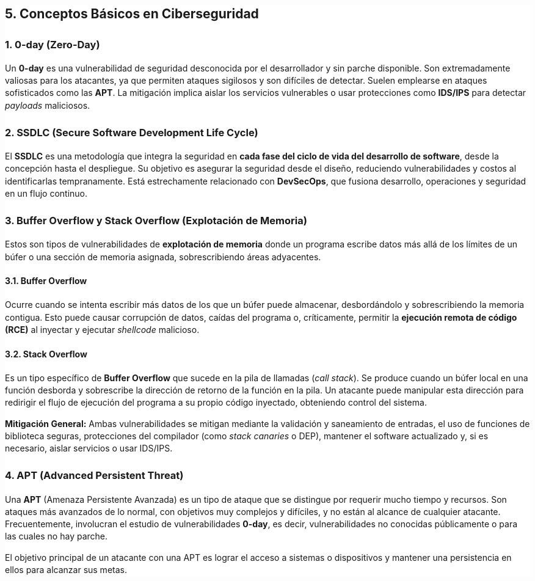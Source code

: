 ## 5. Conceptos Básicos en Ciberseguridad

### 1. 0-day (Zero-Day)

Un **0-day** es una vulnerabilidad de seguridad desconocida por el desarrollador y sin parche disponible. Son extremadamente valiosas para los atacantes, ya que permiten ataques sigilosos y son difíciles de detectar. Suelen emplearse en ataques sofisticados como las **APT**. La mitigación implica aislar los servicios vulnerables o usar protecciones como **IDS/IPS** para detectar *payloads* maliciosos.

### 2. SSDLC (Secure Software Development Life Cycle)

El **SSDLC** es una metodología que integra la seguridad en **cada fase del ciclo de vida del desarrollo de software**, desde la concepción hasta el despliegue. Su objetivo es asegurar la seguridad desde el diseño, reduciendo vulnerabilidades y costos al identificarlas tempranamente. Está estrechamente relacionado con **DevSecOps**, que fusiona desarrollo, operaciones y seguridad en un flujo continuo.

### 3. Buffer Overflow y Stack Overflow (Explotación de Memoria)

Estos son tipos de vulnerabilidades de **explotación de memoria** donde un programa escribe datos más allá de los límites de un búfer o una sección de memoria asignada, sobrescribiendo áreas adyacentes.

#### 3.1. Buffer Overflow

Ocurre cuando se intenta escribir más datos de los que un búfer puede almacenar, desbordándolo y sobrescribiendo la memoria contigua. Esto puede causar corrupción de datos, caídas del programa o, críticamente, permitir la **ejecución remota de código (RCE)** al inyectar y ejecutar *shellcode* malicioso.

#### 3.2. Stack Overflow

Es un tipo específico de **Buffer Overflow** que sucede en la pila de llamadas (*call stack*). Se produce cuando un búfer local en una función desborda y sobrescribe la dirección de retorno de la función en la pila. Un atacante puede manipular esta dirección para redirigir el flujo de ejecución del programa a su propio código inyectado, obteniendo control del sistema.

**Mitigación General:** Ambas vulnerabilidades se mitigan mediante la validación y saneamiento de entradas, el uso de funciones de biblioteca seguras, protecciones del compilador (como *stack canaries* o DEP), mantener el software actualizado y, si es necesario, aislar servicios o usar IDS/IPS.

### 4. APT (Advanced Persistent Threat)

Una **APT** (Amenaza Persistente Avanzada) es un tipo de ataque que se distingue por requerir mucho tiempo y recursos. Son ataques más avanzados de lo normal, con objetivos muy complejos y difíciles, y no están al alcance de cualquier atacante. Frecuentemente, involucran el estudio de vulnerabilidades **0-day**, es decir, vulnerabilidades no conocidas públicamente o para las cuales no hay parche.

El objetivo principal de un atacante con una APT es lograr el acceso a sistemas o dispositivos y mantener una persistencia en ellos para alcanzar sus metas.
